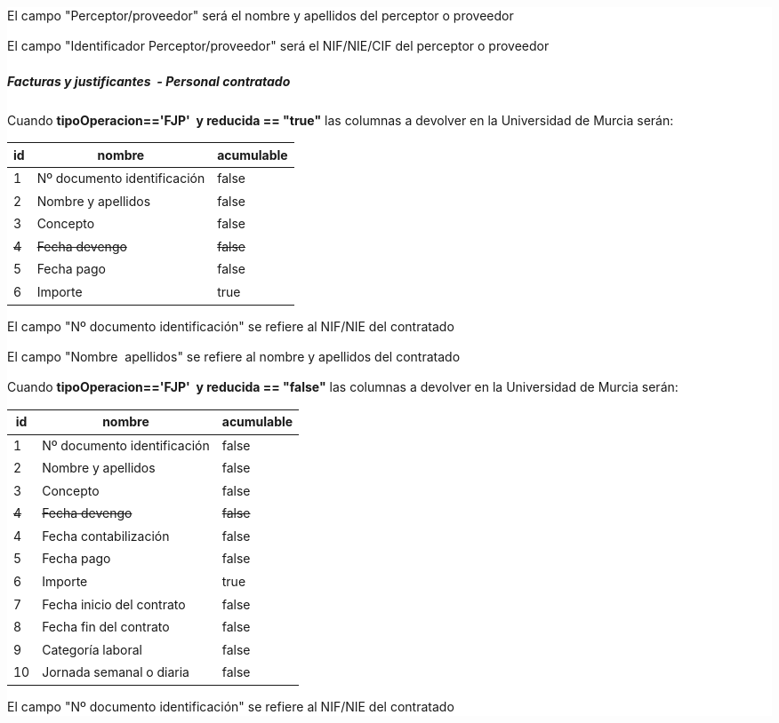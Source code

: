 El campo "Perceptor/proveedor" será el nombre y apellidos del perceptor o proveedor

El campo "Identificador Perceptor/proveedor" será el NIF/NIE/CIF del perceptor o proveedor

##### Facturas y justificantes  \- Personal contratado

Cuando **tipoOperacion\=\='FJP'  y reducida \=\= "true"** las columnas a devolver en la Universidad de Murcia serán:



| id | nombre | acumulable |
| --- | --- | --- |
| 1 | Nº documento identificación | false |
| 2 | Nombre y apellidos | false |
| 3 | Concepto | false |
| ~~4~~ | ~~Fecha devengo~~ | ~~false~~ |
| 5 | Fecha pago | false |
| 6 | Importe | true |

El campo "Nº documento identificación" se refiere al NIF/NIE del contratado

El campo "Nombre  apellidos" se refiere al nombre y apellidos del contratado

Cuando **tipoOperacion\=\='FJP'  y reducida \=\= "false"** las columnas a devolver en la Universidad de Murcia serán:



| id | nombre | acumulable |
| --- | --- | --- |
| 1 | Nº documento identificación | false |
| 2 | Nombre y apellidos | false |
| 3 | Concepto | false |
| ~~4~~ | ~~Fecha devengo~~ | ~~false~~ |
| 4 | Fecha contabilización | false |
| 5 | Fecha pago | false |
| 6 | Importe | true |
| 7 | Fecha inicio del contrato | false |
| 8 | Fecha fin del contrato | false |
| 9 | Categoría laboral | false |
| 10 | Jornada semanal o diaria | false |

El campo "Nº documento identificación" se refiere al NIF/NIE del contratado
